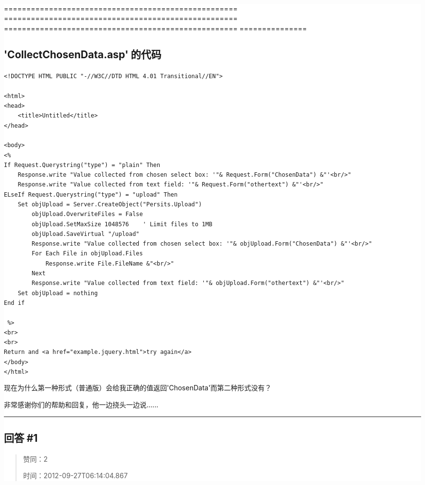 
==================================================== ==================================================== ==================================================== ===============

## 'CollectChosenData.asp' 的代码

```
<!DOCTYPE HTML PUBLIC "-//W3C//DTD HTML 4.01 Transitional//EN">

<html>
<head>
    <title>Untitled</title>
</head>

<body>
<% 
If Request.Querystring("type") = "plain" Then
    Response.write "Value collected from chosen select box: '"& Request.Form("ChosenData") &"'<br/>"
    Response.write "Value collected from text field: '"& Request.Form("othertext") &"'<br/>"
ELseIf Request.Querystring("type") = "upload" Then
    Set objUpload = Server.CreateObject("Persits.Upload")
        objUpload.OverwriteFiles = False
        objUpload.SetMaxSize 1048576    ' Limit files to 1MB
        objUpload.SaveVirtual "/upload"
        Response.write "Value collected from chosen select box: '"& objUpload.Form("ChosenData") &"'<br/>"
        For Each File in objUpload.Files
            Response.write File.FileName &"<br/>"
        Next
        Response.write "Value collected from text field: '"& objUpload.Form("othertext") &"'<br/>"
    Set objUpload = nothing
End if

 %>
<br>
<br>
Return and <a href="example.jquery.html">try again</a>
</body>
</html> 
```

现在为什么第一种形式（普通版）会给我正确的值返回'ChosenData'而第二种形式没有？

非常感谢你们的帮助和回复，他一边挠头一边说......

* * *

## 回答 #1

> 赞同：2
> 
> 时间：2012-09-27T06:14:04.867

